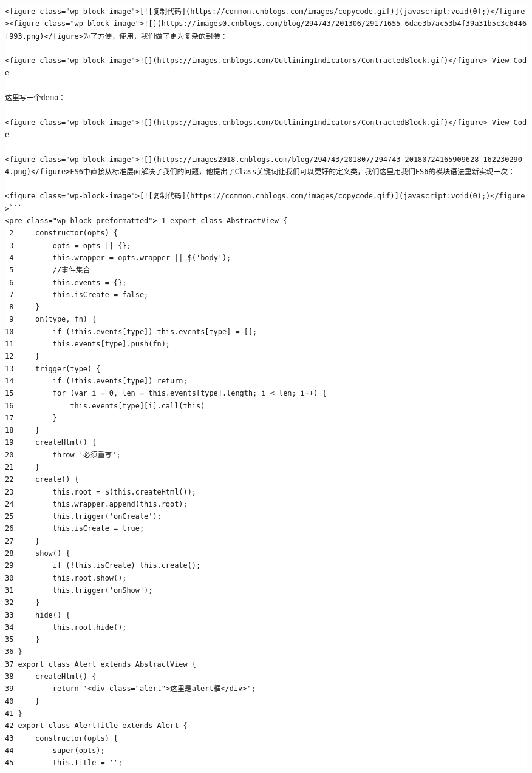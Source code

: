 ```
<figure class="wp-block-image">[![复制代码](https://common.cnblogs.com/images/copycode.gif)](javascript:void(0);)</figure><figure class="wp-block-image">![](https://images0.cnblogs.com/blog/294743/201306/29171655-6dae3b7ac53b4f39a31b5c3c6446f993.png)</figure>为了方便，使用，我们做了更为复杂的封装：

<figure class="wp-block-image">![](https://images.cnblogs.com/OutliningIndicators/ContractedBlock.gif)</figure> View Code

这里写一个demo：

<figure class="wp-block-image">![](https://images.cnblogs.com/OutliningIndicators/ContractedBlock.gif)</figure> View Code

<figure class="wp-block-image">![](https://images2018.cnblogs.com/blog/294743/201807/294743-20180724165909628-1622302904.png)</figure>ES6中直接从标准层面解决了我们的问题，他提出了Class关键词让我们可以更好的定义类，我们这里用我们ES6的模块语法重新实现一次：

<figure class="wp-block-image">[![复制代码](https://common.cnblogs.com/images/copycode.gif)](javascript:void(0);)</figure>```
<pre class="wp-block-preformatted"> 1 export class AbstractView {
 2     constructor(opts) {
 3         opts = opts || {};
 4         this.wrapper = opts.wrapper || $('body');
 5         //事件集合
 6         this.events = {};
 7         this.isCreate = false;
 8     }
 9     on(type, fn) {
10         if (!this.events[type]) this.events[type] = [];
11         this.events[type].push(fn);
12     }
13     trigger(type) {
14         if (!this.events[type]) return;
15         for (var i = 0, len = this.events[type].length; i < len; i++) {
16             this.events[type][i].call(this)
17         }
18     }
19     createHtml() {
20         throw '必须重写';
21     }
22     create() {
23         this.root = $(this.createHtml());
24         this.wrapper.append(this.root);
25         this.trigger('onCreate');
26         this.isCreate = true;
27     }
28     show() {
29         if (!this.isCreate) this.create();
30         this.root.show();
31         this.trigger('onShow');
32     }
33     hide() {
34         this.root.hide();
35     }
36 }
37 export class Alert extends AbstractView {
38     createHtml() {
39         return '<div class="alert">这里是alert框</div>';
40     }
41 }
42 export class AlertTitle extends Alert {
43     constructor(opts) {
44         super(opts);
45         this.title = '';
```
